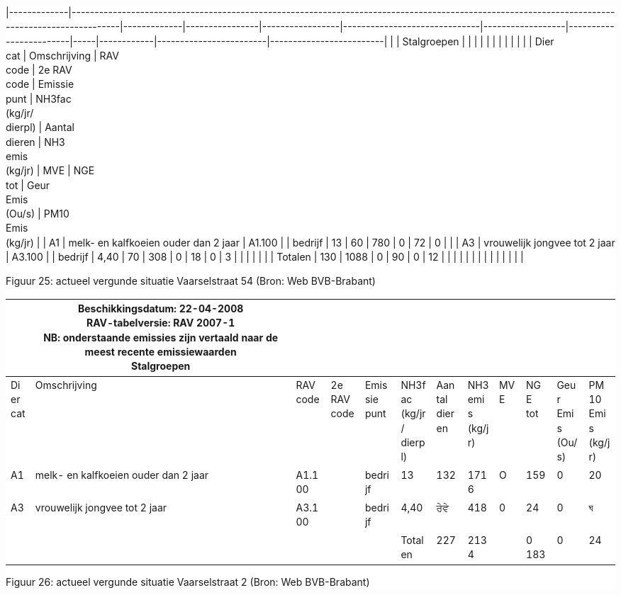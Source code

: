 |-------------|------------------------------------------------------------------------------------------------------------------------------------------------|-------------|----------------|-----------------|------------------------------|------------------|------------------------|-----|------------|------------------------|-------------------------|
|             | Stalgroepen                                                                                                                                    |             |                |                 |                              |                  |                        |     |            |                        |                         |
| Dier<br>cat | Omschrijving                                                                                                                                   | RAV<br>code | 2e RAV<br>code | Emissie<br>punt | NH3fac<br>(kg/jr/<br>dierpl) | Aantal<br>dieren | NH3<br>emis<br>(kg/jr) | MVE | NGE<br>tot | Geur<br>Emis<br>(Ou/s) | PM10<br>Emis<br>(kg/jr) |
| A1          | melk- en kalfkoeien ouder dan 2 jaar                                                                                                           | A1.100      |                | bedrijf         | 13                           | 60               | 780                    | 0   | 72         | 0                      |                         |
| A3          | vrouwelijk jongvee tot 2 jaar                                                                                                                  | A3.100      |                | bedrijf         | 4,40                         | 70               | 308                    | 0   | 18         | 0                      | 3                       |
|             |                                                                                                                                                |             |                |                 | Totalen                      | 130              | 1088                   | 0   | 90         | 0                      | 12                      |
|             |                                                                                                                                                |             |                |                 |                              |                  |                        |     |            |                        |                         |

Figuur 25: actueel vergunde situatie Vaarselstraat 54 (Bron: Web BVB-Brabant)

|             | Beschikkingsdatum: 22-04-2008<br>RAV-tabelversie: RAV 2007-1<br>NB: onderstaande emissies zijn vertaald naar de meest recente emissiewaarden<br>Stalgroepen |             |                |                 |                              |                  |                        |     |            |                        |                         |
|-------------|-------------------------------------------------------------------------------------------------------------------------------------------------------------|-------------|----------------|-----------------|------------------------------|------------------|------------------------|-----|------------|------------------------|-------------------------|
| Dier<br>cat | Omschrijving                                                                                                                                                | RAV<br>code | 2e RAV<br>code | Emissie<br>punt | NH3fac<br>(kg/jr/<br>dierpl) | Aantal<br>dieren | NH3<br>emis<br>(kg/jr) | MVE | NGE<br>tot | Geur<br>Emis<br>(Ou/s) | PM10<br>Emis<br>(kg/jr) |
| A1          | melk- en kalfkoeien ouder dan 2 jaar                                                                                                                        | A1.100      |                | bedrijf         | 13                           | 132              | 1716                   | O   | 159        | 0                      | 20                      |
| A3          | vrouwelijk jongvee tot 2 jaar                                                                                                                               | A3.100      |                | bedrijf         | 4,40                         | ਰੇਵੇ             | 418                    | 0   | 24         | 0                      | ঘ                       |
|             |                                                                                                                                                             |             |                |                 | Totalen                      | 227              | 2134                   |     | 0 183      | 0                      | 24                      |

Figuur 26: actueel vergunde situatie Vaarselstraat 2 (Bron: Web BVB-Brabant)

